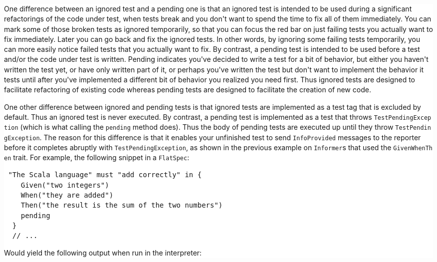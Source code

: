 <p>
One difference between an ignored test and a pending one is that an ignored test is intended to be used during a
significant refactorings of the code under test, when tests break and you don't want to spend the time to fix
all of them immediately. You can mark some of those broken tests as ignored temporarily, so that you can focus the red
bar on just failing tests you actually want to fix immediately. Later you can go back and fix the ignored tests.
In other words, by ignoring some failing tests temporarily, you can more easily notice failed tests that you actually
want to fix. By contrast, a pending test is intended to be used before a test and/or the code under test is written.
Pending indicates you've decided to write a test for a bit of behavior, but either you haven't written the test yet, or
have only written part of it, or perhaps you've written the test but don't want to implement the behavior it tests
until after you've implemented a different bit of behavior you realized you need first. Thus ignored tests are designed
to facilitate refactoring of existing code whereas pending tests are designed to facilitate the creation of new code.
</p>

<p>
One other difference between ignored and pending tests is that ignored tests are implemented as a test tag that is
excluded by default. Thus an ignored test is never executed. By contrast, a pending test is implemented as a
test that throws <code>TestPendingException</code> (which is what calling the <code>pending</code> method does). Thus
the body of pending tests are executed up until they throw <code>TestPendingException</code>. The reason for this difference
is that it enables your unfinished test to send <code>InfoProvided</code> messages to the reporter before it completes
abruptly with <code>TestPendingException</code>, as shown in the previous example on <code>Informer</code>s
that used the <code>GivenWhenThen</code> trait. For example, the following snippet in a <code>FlatSpec</code>:
</p>

<pre class="stHighlight">
 "The Scala language" must "add correctly" in { 
    Given("two integers")
    When("they are added")
    Then("the result is the sum of the two numbers")
    pending
  }
  // ...
</pre>

<p>
Would yield the following output when run in the interpreter:
</p>
